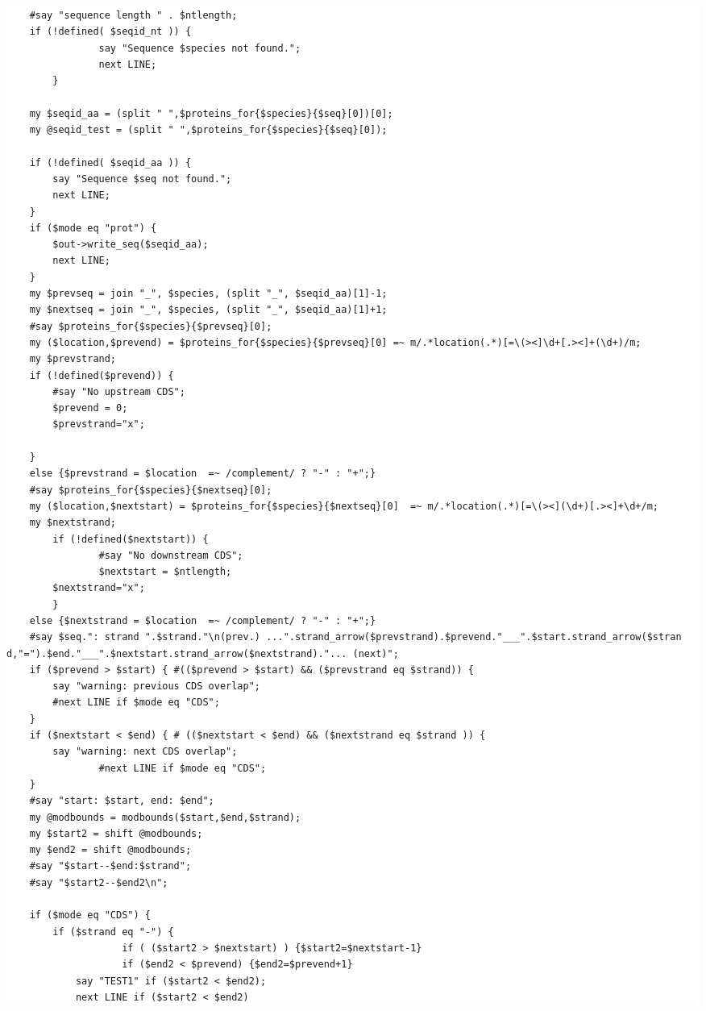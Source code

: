 ```
	#say "sequence length " . $ntlength;
	if (!defined( $seqid_nt )) {
                say "Sequence $species not found.";
                next LINE;
        }

    my $seqid_aa = (split " ",$proteins_for{$species}{$seq}[0])[0];
    my @seqid_test = (split " ",$proteins_for{$species}{$seq}[0]);

    if (!defined( $seqid_aa )) {
		say "Sequence $seq not found.";
        next LINE;
    }
	if ($mode eq "prot") {
		$out->write_seq($seqid_aa);
		next LINE;
	}
	my $prevseq = join "_", $species, (split "_", $seqid_aa)[1]-1;
	my $nextseq = join "_", $species, (split "_", $seqid_aa)[1]+1;
	#say $proteins_for{$species}{$prevseq}[0];
	my ($location,$prevend) = $proteins_for{$species}{$prevseq}[0] =~ m/.*location(.*)[=\(><]\d+[.><]+(\d+)/m;
	my $prevstrand;
	if (!defined($prevend)) {
		#say "No upstream CDS";
		$prevend = 0;
		$prevstrand="x";
		
	}
	else {$prevstrand = $location  =~ /complement/ ? "-" : "+";}
	#say $proteins_for{$species}{$nextseq}[0];
	my ($location,$nextstart) = $proteins_for{$species}{$nextseq}[0]  =~ m/.*location(.*)[=\(><](\d+)[.><]+\d+/m;
	my $nextstrand;
        if (!defined($nextstart)) {
                #say "No downstream CDS";
                $nextstart = $ntlength;
		$nextstrand="x";
        }
	else {$nextstrand = $location  =~ /complement/ ? "-" : "+";}
	#say $seq.": strand ".$strand."\n(prev.) ...".strand_arrow($prevstrand).$prevend."___".$start.strand_arrow($strand,"=").$end."___".$nextstart.strand_arrow($nextstrand)."... (next)";
	if ($prevend > $start) { #(($prevend > $start) && ($prevstrand eq $strand)) {
		say "warning: previous CDS overlap";
		#next LINE if $mode eq "CDS";
	}
	if ($nextstart < $end) { # (($nextstart < $end) && ($nextstrand eq $strand )) {
		say "warning: next CDS overlap";
                #next LINE if $mode eq "CDS";
	}
	#say "start: $start, end: $end";
	my @modbounds = modbounds($start,$end,$strand);
	my $start2 = shift @modbounds;
	my $end2 = shift @modbounds;
	#say "$start--$end:$strand";
	#say "$start2--$end2\n";

	if ($mode eq "CDS") {
		if ($strand eq "-") {
        	       	if ( ($start2 > $nextstart) ) {$start2=$nextstart-1}
                	if ($end2 < $prevend) {$end2=$prevend+1}
			say "TEST1" if ($start2 < $end2);
			next LINE if ($start2 < $end2) 
```